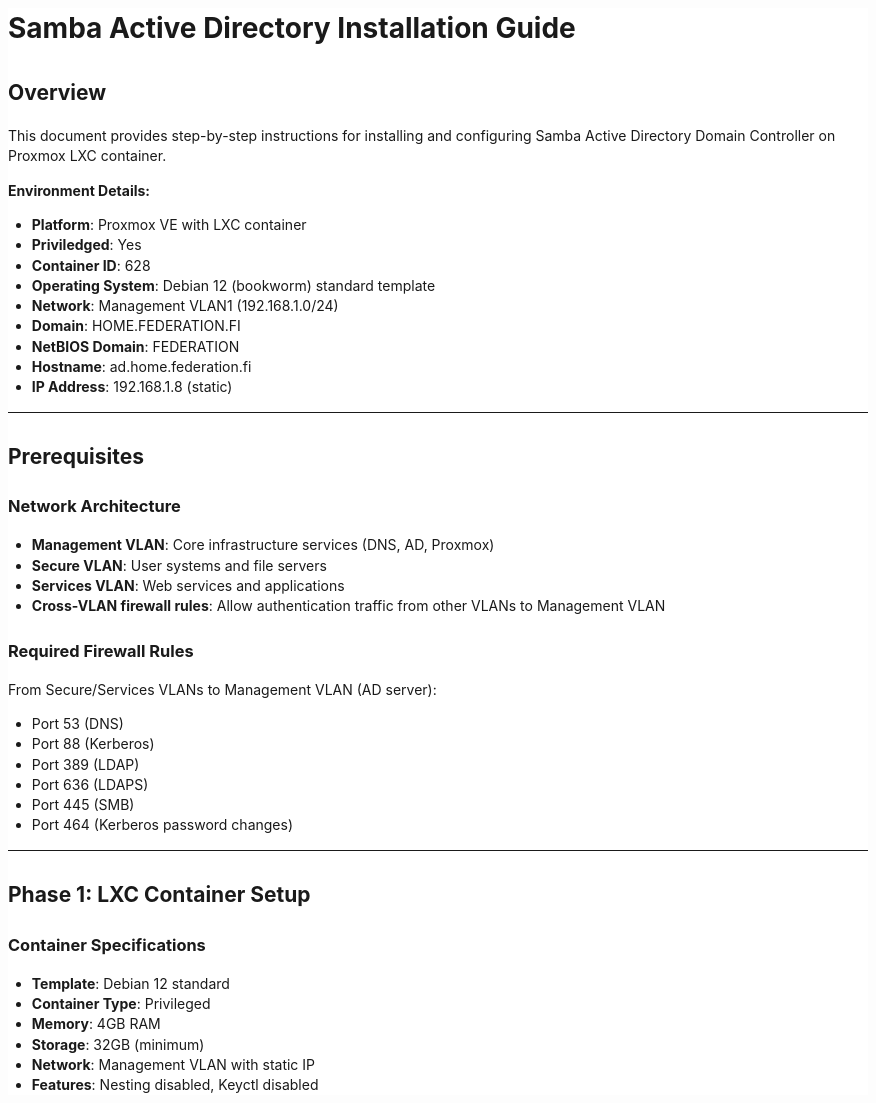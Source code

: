 # Samba Active Directory Installation Guide

## Overview

This document provides step-by-step instructions for installing and configuring Samba Active Directory Domain Controller on Proxmox LXC container.

**Environment Details:**
- **Platform**: Proxmox VE with LXC container
- **Priviledged**: Yes
- **Container ID**: 628
- **Operating System**: Debian 12 (bookworm) standard template
- **Network**: Management VLAN1 (192.168.1.0/24)
- **Domain**: HOME.FEDERATION.FI
- **NetBIOS Domain**: FEDERATION
- **Hostname**: ad.home.federation.fi
- **IP Address**: 192.168.1.8 (static)

---

## Prerequisites

### Network Architecture
- **Management VLAN**: Core infrastructure services (DNS, AD, Proxmox)
- **Secure VLAN**: User systems and file servers
- **Services VLAN**: Web services and applications
- **Cross-VLAN firewall rules**: Allow authentication traffic from other VLANs to Management VLAN

### Required Firewall Rules
From Secure/Services VLANs to Management VLAN (AD server):
- Port 53 (DNS)
- Port 88 (Kerberos)
- Port 389 (LDAP)
- Port 636 (LDAPS)
- Port 445 (SMB)
- Port 464 (Kerberos password changes)

---

## Phase 1: LXC Container Setup

### Container Specifications
- **Template**: Debian 12 standard
- **Container Type**: Privileged
- **Memory**: 4GB RAM
- **Storage**: 32GB (minimum)
- **Network**: Management VLAN with static IP
- **Features**: Nesting disabled, Keyctl disabled
